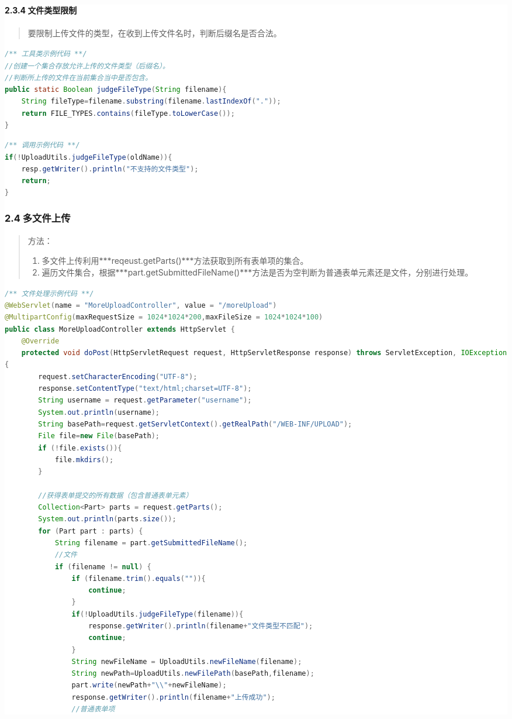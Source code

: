 #### 2.3.4 文件类型限制

> 要限制上传文件的类型，在收到上传文件名时，判断后缀名是否合法。

~~~java
/** 工具类示例代码 **/
//创建一个集合存放允许上传的文件类型（后缀名）。
//判断所上传的文件在当前集合当中是否包含。
public static Boolean judgeFileType(String filename){
    String fileType=filename.substring(filename.lastIndexOf("."));
    return FILE_TYPES.contains(fileType.toLowerCase());
}
~~~

~~~java
/** 调用示例代码 **/
if(!UploadUtils.judgeFileType(oldName)){
	resp.getWriter().println("不支持的文件类型");
	return;
}
~~~

### 2.4 多文件上传

> 方法：
>
> 1. 多文件上传利用***reqeust.getParts()***方法获取到所有表单项的集合。
> 2. 遍历文件集合，根据***part.getSubmittedFileName()***方法是否为空判断为普通表单元素还是文件，分别进行处理。

~~~java
/** 文件处理示例代码 **/
@WebServlet(name = "MoreUploadController", value = "/moreUpload")
@MultipartConfig(maxRequestSize = 1024*1024*200,maxFileSize = 1024*1024*100)
public class MoreUploadController extends HttpServlet {
    @Override
    protected void doPost(HttpServletRequest request, HttpServletResponse response) throws ServletException, IOException {
        request.setCharacterEncoding("UTF-8");
        response.setContentType("text/html;charset=UTF-8");
        String username = request.getParameter("username");
        System.out.println(username);
        String basePath=request.getServletContext().getRealPath("/WEB-INF/UPLOAD");
        File file=new File(basePath);
        if (!file.exists()){
            file.mkdirs();
        }

        //获得表单提交的所有数据（包含普通表单元素）
        Collection<Part> parts = request.getParts();
        System.out.println(parts.size());
        for (Part part : parts) {
            String filename = part.getSubmittedFileName();
            //文件
            if (filename != null) {
                if (filename.trim().equals("")){
                    continue;
                }
                if(!UploadUtils.judgeFileType(filename)){
                    response.getWriter().println(filename+"文件类型不匹配");
                    continue;
                }
                String newFileName = UploadUtils.newFileName(filename);
                String newPath=UploadUtils.newFilePath(basePath,filename);
                part.write(newPath+"\\"+newFileName);
                response.getWriter().println(filename+"上传成功");
                //普通表单项
~~~